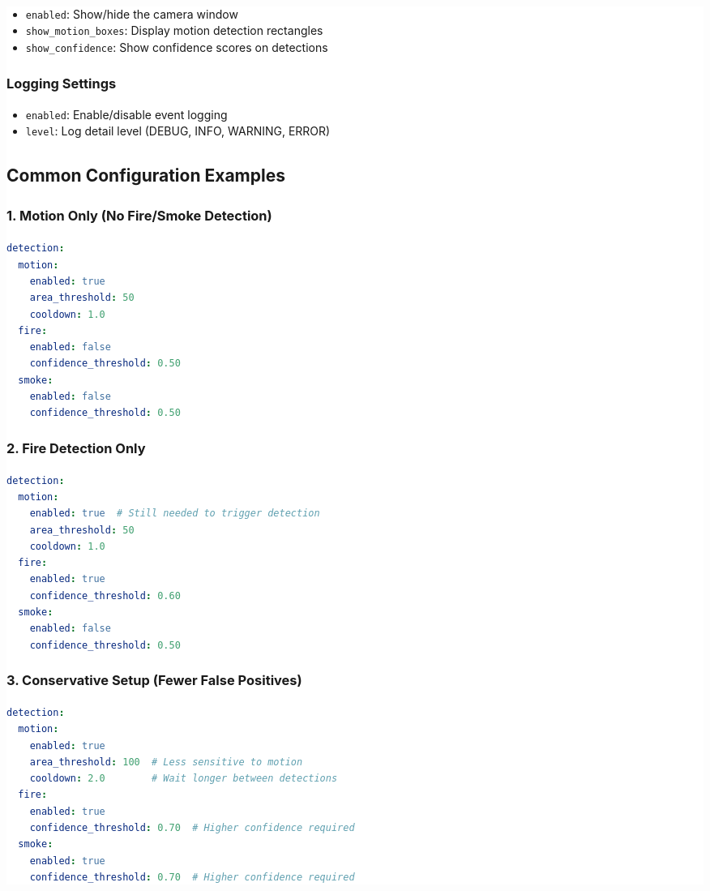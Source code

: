 - `enabled`: Show/hide the camera window
- `show_motion_boxes`: Display motion detection rectangles
- `show_confidence`: Show confidence scores on detections

### Logging Settings

- `enabled`: Enable/disable event logging
- `level`: Log detail level (DEBUG, INFO, WARNING, ERROR)

## Common Configuration Examples

### 1. Motion Only (No Fire/Smoke Detection)
```yaml
detection:
  motion:
    enabled: true
    area_threshold: 50
    cooldown: 1.0
  fire:
    enabled: false
    confidence_threshold: 0.50
  smoke:
    enabled: false
    confidence_threshold: 0.50
```

### 2. Fire Detection Only
```yaml
detection:
  motion:
    enabled: true  # Still needed to trigger detection
    area_threshold: 50
    cooldown: 1.0
  fire:
    enabled: true
    confidence_threshold: 0.60
  smoke:
    enabled: false
    confidence_threshold: 0.50
```

### 3. Conservative Setup (Fewer False Positives)
```yaml
detection:
  motion:
    enabled: true
    area_threshold: 100  # Less sensitive to motion
    cooldown: 2.0        # Wait longer between detections
  fire:
    enabled: true
    confidence_threshold: 0.70  # Higher confidence required
  smoke:
    enabled: true
    confidence_threshold: 0.70  # Higher confidence required
```
